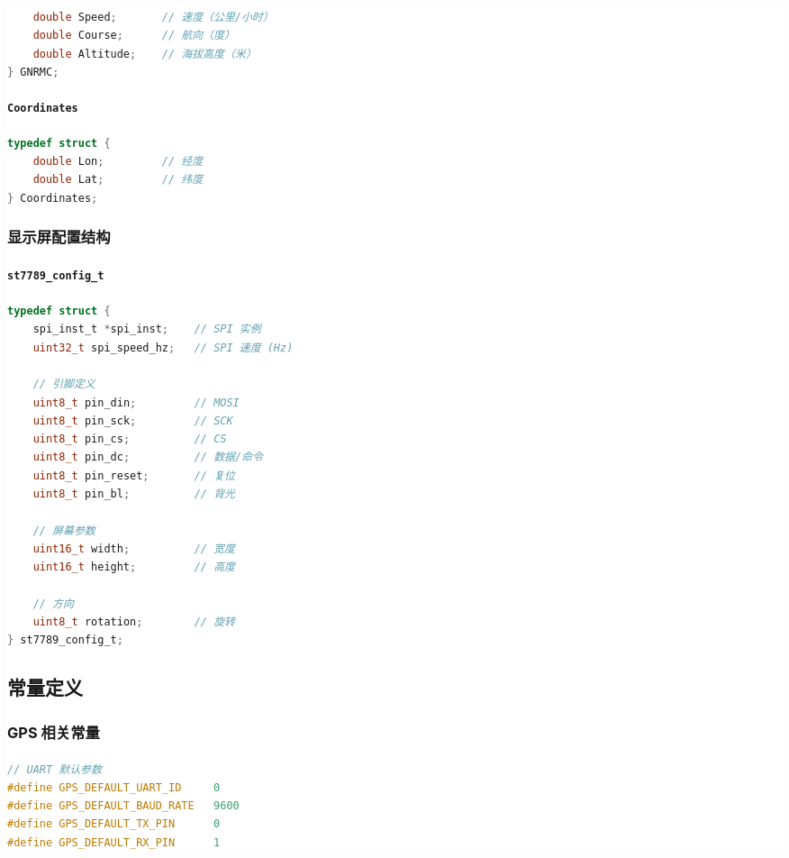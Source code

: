 ```c
    double Speed;       // 速度（公里/小时）
    double Course;      // 航向（度）
    double Altitude;    // 海拔高度（米）
} GNRMC;
```

#### `Coordinates`

```c
typedef struct {
    double Lon;         // 经度
    double Lat;         // 纬度
} Coordinates;
```

### 显示屏配置结构

#### `st7789_config_t`

```c
typedef struct {
    spi_inst_t *spi_inst;    // SPI 实例
    uint32_t spi_speed_hz;   // SPI 速度 (Hz)
    
    // 引脚定义
    uint8_t pin_din;         // MOSI
    uint8_t pin_sck;         // SCK
    uint8_t pin_cs;          // CS
    uint8_t pin_dc;          // 数据/命令
    uint8_t pin_reset;       // 复位
    uint8_t pin_bl;          // 背光
    
    // 屏幕参数
    uint16_t width;          // 宽度
    uint16_t height;         // 高度
    
    // 方向
    uint8_t rotation;        // 旋转
} st7789_config_t;
```

## 常量定义

### GPS 相关常量

```c
// UART 默认参数
#define GPS_DEFAULT_UART_ID     0
#define GPS_DEFAULT_BAUD_RATE   9600
#define GPS_DEFAULT_TX_PIN      0
#define GPS_DEFAULT_RX_PIN      1
```

